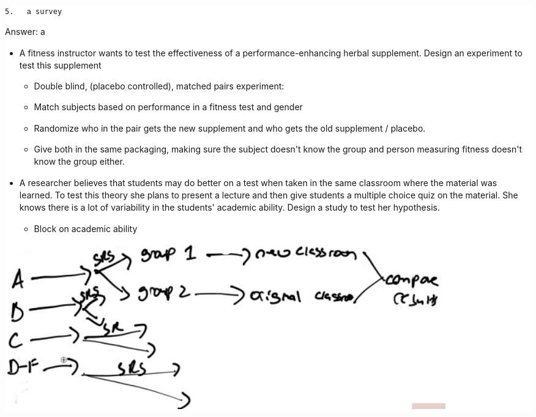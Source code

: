     5.   a survey

 Answer: a

  -  A fitness instructor wants to test the effectiveness of a
     performance-enhancing herbal supplement. Design an experiment to
     test this supplement
    
      -  Double blind, (placebo controlled), matched pairs experiment:
    
      -  Match subjects based on performance in a fitness test and
         gender
    
      -  Randomize who in the pair gets the new supplement and who gets
         the old supplement / placebo.
    
      -  Give both in the same packaging, making sure the subject
         doesn't know the group and person measuring fitness doesn't
         know the group either.

  -  A researcher believes that students may do better on a test when
     taken in the same classroom where the material was learned. To
     test this theory she plans to present a lecture and then give
     students a multiple choice quiz on the material. She knows there
     is a lot of variability in the students' academic ability. Design
     a study to test her hypothesis.
    
      -  Block on academic
 ability

 ![C:\\6432CA65\\FE01530B-89BD-4F8B-A3E1-55F12080AD12\_files\\image090.png](./media/image90.png)